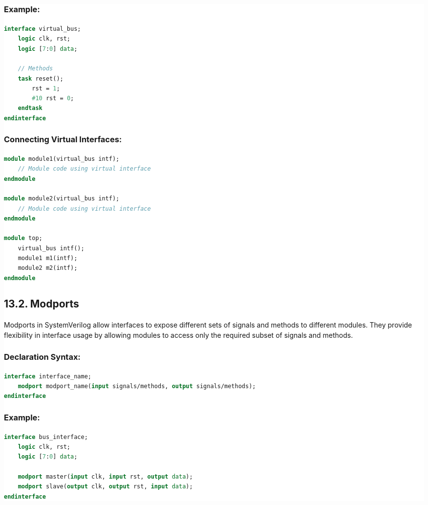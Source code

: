 ### Example:

```systemverilog
interface virtual_bus;
    logic clk, rst;
    logic [7:0] data;
    
    // Methods
    task reset();
        rst = 1;
        #10 rst = 0;
    endtask
endinterface
```

### Connecting Virtual Interfaces:

```systemverilog
module module1(virtual_bus intf);
    // Module code using virtual interface
endmodule

module module2(virtual_bus intf);
    // Module code using virtual interface
endmodule

module top;
    virtual_bus intf();
    module1 m1(intf);
    module2 m2(intf);
endmodule
```

## 13.2. Modports

Modports in SystemVerilog allow interfaces to expose different sets of signals and methods to different modules. They provide flexibility in interface usage by allowing modules to access only the required subset of signals and methods.

### Declaration Syntax:

```systemverilog
interface interface_name;
    modport modport_name(input signals/methods, output signals/methods);
endinterface
```

### Example:

```systemverilog
interface bus_interface;
    logic clk, rst;
    logic [7:0] data;
    
    modport master(input clk, input rst, output data);
    modport slave(output clk, output rst, input data);
endinterface
```
